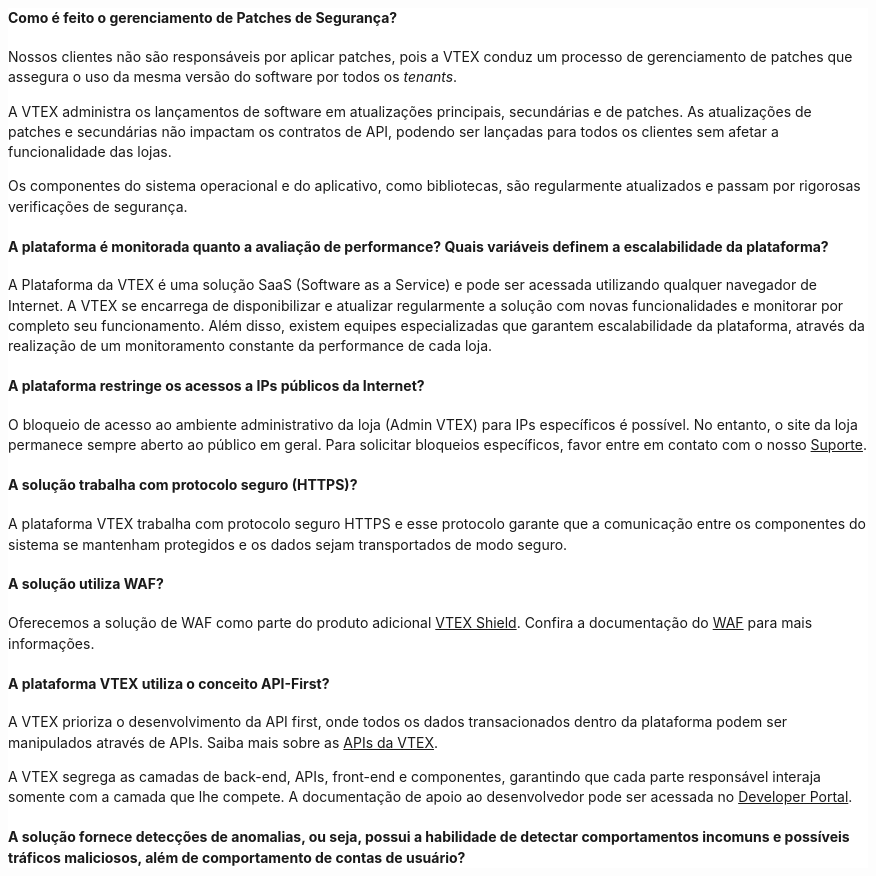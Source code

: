 #### Como é feito o gerenciamento de Patches de Segurança?

Nossos clientes não são responsáveis por aplicar patches, pois a VTEX conduz um processo de gerenciamento de patches que assegura o uso da mesma versão do software por todos os _tenants_.

A VTEX administra os lançamentos de software em atualizações principais, secundárias e de patches. As atualizações de patches e secundárias não impactam os contratos de API, podendo ser lançadas para todos os clientes sem afetar a funcionalidade das lojas.

Os componentes do sistema operacional e do aplicativo, como bibliotecas, são regularmente atualizados e passam por rigorosas verificações de segurança.

#### A plataforma é monitorada quanto a avaliação de performance? Quais variáveis definem a escalabilidade da plataforma?

A Plataforma da VTEX é uma solução SaaS (Software as a Service) e pode ser acessada utilizando qualquer navegador de Internet. A VTEX se encarrega de disponibilizar e atualizar regularmente a solução com novas funcionalidades e monitorar por completo seu funcionamento. Além disso, existem equipes especializadas que garantem escalabilidade da plataforma, através da realização de um monitoramento constante da performance de cada loja.

#### A plataforma restringe os acessos a IPs públicos da Internet?

O bloqueio de acesso ao ambiente administrativo da loja (Admin VTEX) para IPs específicos é possível. No entanto, o site da loja permanece sempre aberto ao público em geral. Para solicitar bloqueios específicos, favor entre em contato com o nosso [Suporte](https://help.vtex.com/pt/support).

#### A solução trabalha com protocolo seguro (HTTPS)?

A plataforma VTEX trabalha com protocolo seguro HTTPS e esse protocolo garante que a comunicação entre os componentes do sistema se mantenham protegidos e os dados sejam transportados de modo seguro.

#### A solução utiliza WAF?

Oferecemos a solução de WAF como parte do produto adicional [VTEX Shield](https://help.vtex.com/pt/tutorial/vtex-shield--2CVk6H9eY2CBtHjtDI7BFh). Confira a documentação do [WAF](https://help.vtex.com/pt/tutorial/web-application-firewall-waf--6BZYLlU03ws72iqIFF6jdn) para mais informações.

#### A plataforma VTEX utiliza o conceito API-First?

A VTEX prioriza o desenvolvimento da API first, onde todos os dados transacionados dentro da plataforma podem ser manipulados através de APIs. Saiba mais sobre as [APIs da VTEX](https://developers.vtex.com/docs/api-reference).

A VTEX segrega as camadas de back-end, APIs, front-end e componentes, garantindo que cada parte responsável interaja somente com a camada que lhe compete. A documentação de apoio ao desenvolvedor pode ser acessada no [Developer Portal](https://developers.vtex.com/).

#### A solução fornece detecções de anomalias, ou seja, possui a habilidade de detectar comportamentos incomuns e possíveis tráficos maliciosos, além de comportamento de contas de usuário?
